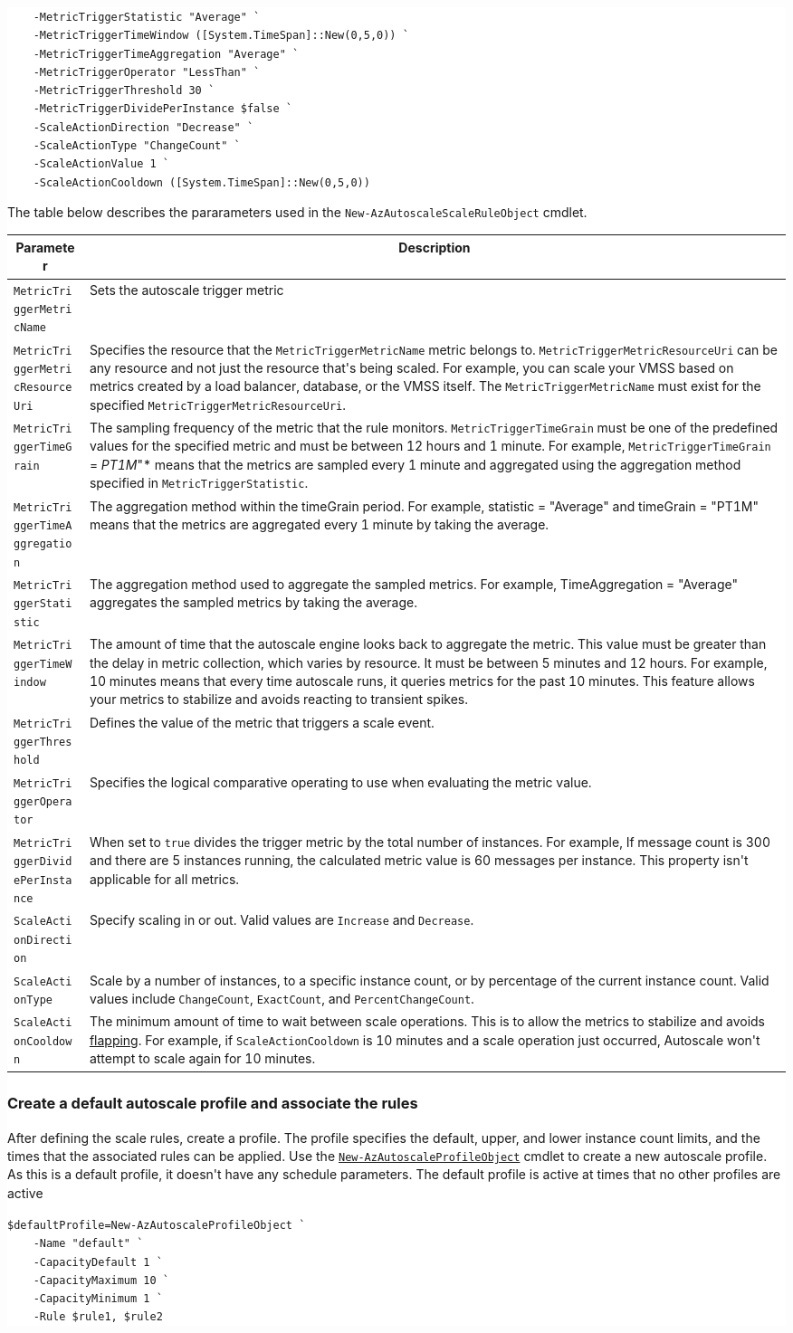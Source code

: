 ```azurepowershell
    -MetricTriggerStatistic "Average" `
    -MetricTriggerTimeWindow ([System.TimeSpan]::New(0,5,0)) `
    -MetricTriggerTimeAggregation "Average" `
    -MetricTriggerOperator "LessThan" `
    -MetricTriggerThreshold 30 `
    -MetricTriggerDividePerInstance $false `
    -ScaleActionDirection "Decrease" `
    -ScaleActionType "ChangeCount" `
    -ScaleActionValue 1 `
    -ScaleActionCooldown ([System.TimeSpan]::New(0,5,0))
```
The table below describes the pararameters used in the `New-AzAutoscaleScaleRuleObject` cmdlet.

|Parameter| Description|
|---|---|
|`MetricTriggerMetricName` |Sets the autoscale trigger metric 
|`MetricTriggerMetricResourceUri`| Specifies the resource that the `MetricTriggerMetricName` metric belongs to. `MetricTriggerMetricResourceUri` can be any resource and not just the resource that's being scaled. For example, you can scale your VMSS based on metrics created by a load balancer, database, or the VMSS itself. The `MetricTriggerMetricName` must exist for the specified `MetricTriggerMetricResourceUri`.
|`MetricTriggerTimeGrain`|The sampling frequency of the metric that the rule monitors. `MetricTriggerTimeGrain` must be one of the predefined values for the specified metric and must be between 12 hours and 1 minute. For example, `MetricTriggerTimeGrain` = *PT1M*"* means that the metrics are sampled every 1 minute and aggregated using the aggregation method specified in `MetricTriggerStatistic`.
|`MetricTriggerTimeAggregation` | The aggregation method within the timeGrain period. For example, statistic = "Average" and timeGrain = "PT1M" means that the metrics are aggregated every 1 minute by taking the average.
|`MetricTriggerStatistic` |The aggregation method used to aggregate the sampled metrics. For example, TimeAggregation = "Average" aggregates the sampled metrics by taking the average.
|`MetricTriggerTimeWindow` | The amount of time that the autoscale engine looks back to aggregate the metric. This value must be greater than the delay in metric collection, which varies by resource. It must be between 5 minutes and 12 hours. For example, 10 minutes means that every time autoscale runs, it queries metrics for the past 10 minutes. This feature allows your metrics to stabilize and avoids reacting to transient spikes.
|`MetricTriggerThreshold`|Defines the value of the metric that triggers a scale event.
|`MetricTriggerOperator` |Specifies the logical comparative operating to use when evaluating the metric value.
|`MetricTriggerDividePerInstance`| When set to `true` divides the trigger metric by the total number of instances. For example, If message count is 300 and there are 5 instances running, the calculated metric value is 60 messages per instance. This property isn't applicable for all metrics.
| `ScaleActionDirection`| Specify scaling in or out. Valid values are `Increase` and `Decrease`.
|`ScaleActionType` |Scale by a number of instances, to a specific instance count, or by percentage of the current instance count. Valid values include `ChangeCount`, `ExactCount`, and `PercentChangeCount`.
|`ScaleActionCooldown`| The minimum amount of time to wait between scale operations. This is to allow the metrics to stabilize and avoids [flapping](./autoscale-flapping.md). For example, if `ScaleActionCooldown` is 10 minutes and a scale operation just occurred, Autoscale won't attempt to scale again for 10 minutes.


### Create a default autoscale profile and associate the rules

After defining the scale rules, create a profile. The profile specifies the default, upper, and lower instance count limits, and the times that the associated rules can be applied. Use the [`New-AzAutoscaleProfileObject`](https://learn.microsoft.com/powershell/module/az.monitor/new-azautoscaleprofileobject) cmdlet to create a new autoscale profile. As this is a default profile, it doesn't have any schedule parameters. The default profile is active at times that no other profiles are active

```azurepowershell
$defaultProfile=New-AzAutoscaleProfileObject `
    -Name "default" `
    -CapacityDefault 1 `
    -CapacityMaximum 10 `
    -CapacityMinimum 1 `
    -Rule $rule1, $rule2
```
